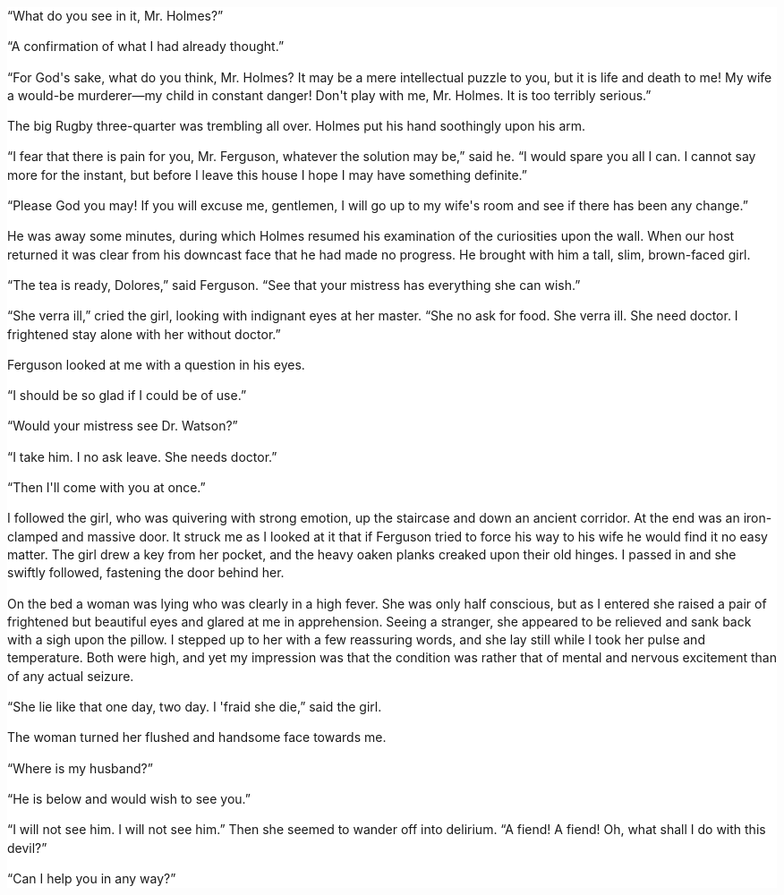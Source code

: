 “What do you see in it, Mr. Holmes?”

“A confirmation of what I had already thought.”

“For God's sake, what do you think, Mr. Holmes? It may be a mere intellectual puzzle to you, but it is life and death to me! My wife a would-be murderer—my child in constant danger! Don't play with me, Mr. Holmes. It is too terribly serious.”

The big Rugby three-quarter was trembling all over. Holmes put his hand soothingly upon his arm.

“I fear that there is pain for you, Mr. Ferguson, whatever the solution may be,” said he. “I would spare you all I can. I cannot say more for the instant, but before I leave this house I hope I may have something definite.”

“Please God you may! If you will excuse me, gentlemen, I will go up to my wife's room and see if there has been any change.”

He was away some minutes, during which Holmes resumed his examination of the curiosities upon the wall. When our host returned it was clear from his downcast face that he had made no progress. He brought with him a tall, slim, brown-faced girl.

“The tea is ready, Dolores,” said Ferguson. “See that your mistress has everything she can wish.”

“She verra ill,” cried the girl, looking with indignant eyes at her master. “She no ask for food. She verra ill. She need doctor. I frightened stay alone with her without doctor.”

Ferguson looked at me with a question in his eyes.

“I should be so glad if I could be of use.”

“Would your mistress see Dr. Watson?”

“I take him. I no ask leave. She needs doctor.”

“Then I'll come with you at once.”

I followed the girl, who was quivering with strong emotion, up the staircase and down an ancient corridor. At the end was an iron-clamped and massive door. It struck me as I looked at it that if Ferguson tried to force his way to his wife he would find it no easy matter. The girl drew a key from her pocket, and the heavy oaken planks creaked upon their old hinges. I passed in and she swiftly followed, fastening the door behind her.

On the bed a woman was lying who was clearly in a high fever. She was only half conscious, but as I entered she raised a pair of frightened but beautiful eyes and glared at me in apprehension. Seeing a stranger, she appeared to be relieved and sank back with a sigh upon the pillow. I stepped up to her with a few reassuring words, and she lay still while I took her pulse and temperature. Both were high, and yet my impression was that the condition was rather that of mental and nervous excitement than of any actual seizure.

“She lie like that one day, two day. I 'fraid she die,” said the girl.

The woman turned her flushed and handsome face towards me.

“Where is my husband?”

“He is below and would wish to see you.”

“I will not see him. I will not see him.” Then she seemed to wander off into delirium. “A fiend! A fiend! Oh, what shall I do with this devil?”

“Can I help you in any way?”

